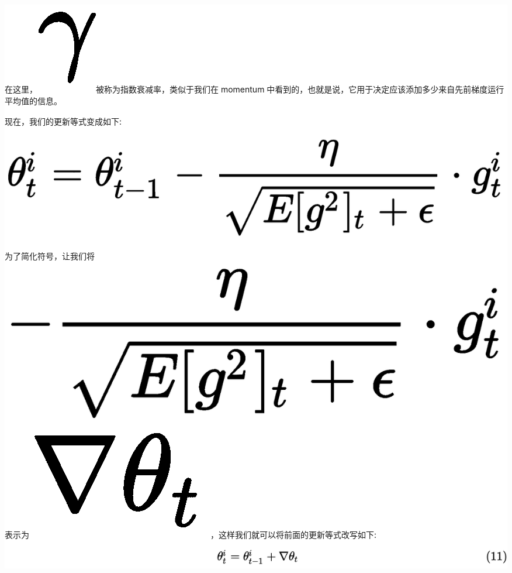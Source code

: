 在这里，![](img/77fc07fe-f0d6-4f74-a7f3-0270b2ff4fcf.png)被称为指数衰减率，类似于我们在 momentum 中看到的，也就是说，它用于决定应该添加多少来自先前梯度运行平均值的信息。

现在，我们的更新等式变成如下:

![](img/d800a845-64f6-4472-bc96-7b8153deccaf.png)

为了简化符号，让我们将![](img/7e80684e-53c8-4895-a6ea-c820e2bd63c1.png)表示为![](img/8ca829a5-4620-440f-996e-b7b673987d5c.png)，这样我们就可以将前面的更新等式改写如下:

![](img/aaa3abba-608c-4f8d-9597-72c0697b0e6e.png)
